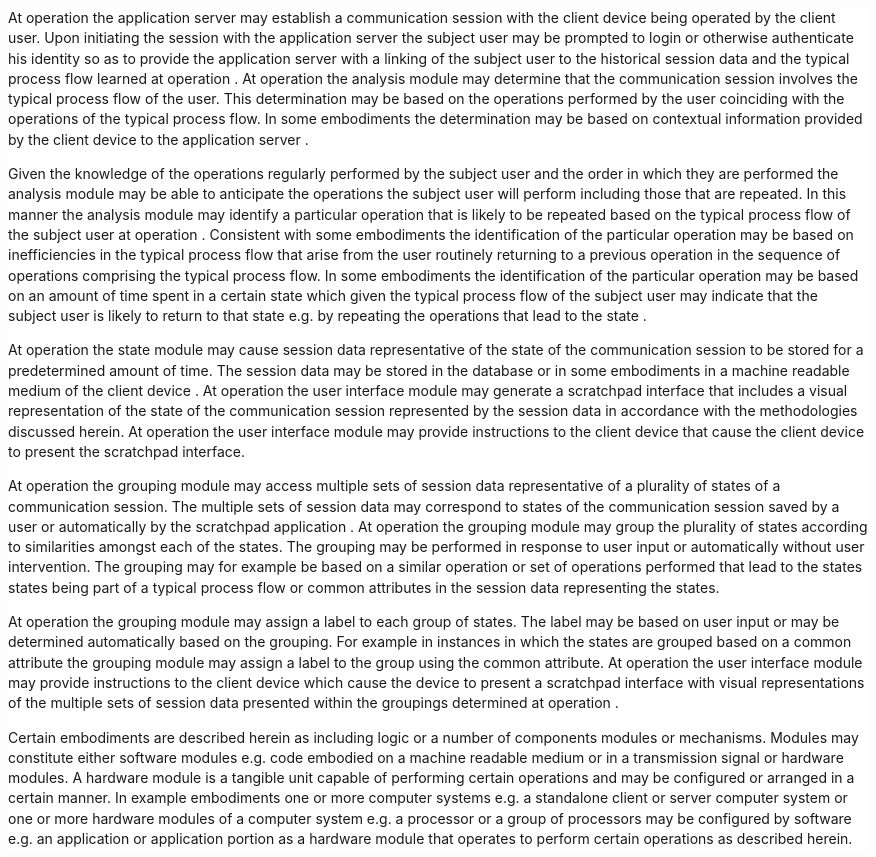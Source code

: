 At operation the application server may establish a communication session with the client device being operated by the client user. Upon initiating the session with the application server the subject user may be prompted to login or otherwise authenticate his identity so as to provide the application server with a linking of the subject user to the historical session data and the typical process flow learned at operation . At operation the analysis module may determine that the communication session involves the typical process flow of the user. This determination may be based on the operations performed by the user coinciding with the operations of the typical process flow. In some embodiments the determination may be based on contextual information provided by the client device to the application server .

Given the knowledge of the operations regularly performed by the subject user and the order in which they are performed the analysis module may be able to anticipate the operations the subject user will perform including those that are repeated. In this manner the analysis module may identify a particular operation that is likely to be repeated based on the typical process flow of the subject user at operation . Consistent with some embodiments the identification of the particular operation may be based on inefficiencies in the typical process flow that arise from the user routinely returning to a previous operation in the sequence of operations comprising the typical process flow. In some embodiments the identification of the particular operation may be based on an amount of time spent in a certain state which given the typical process flow of the subject user may indicate that the subject user is likely to return to that state e.g. by repeating the operations that lead to the state .

At operation the state module may cause session data representative of the state of the communication session to be stored for a predetermined amount of time. The session data may be stored in the database or in some embodiments in a machine readable medium of the client device . At operation the user interface module may generate a scratchpad interface that includes a visual representation of the state of the communication session represented by the session data in accordance with the methodologies discussed herein. At operation the user interface module may provide instructions to the client device that cause the client device to present the scratchpad interface.

At operation the grouping module may access multiple sets of session data representative of a plurality of states of a communication session. The multiple sets of session data may correspond to states of the communication session saved by a user or automatically by the scratchpad application . At operation the grouping module may group the plurality of states according to similarities amongst each of the states. The grouping may be performed in response to user input or automatically without user intervention. The grouping may for example be based on a similar operation or set of operations performed that lead to the states states being part of a typical process flow or common attributes in the session data representing the states.

At operation the grouping module may assign a label to each group of states. The label may be based on user input or may be determined automatically based on the grouping. For example in instances in which the states are grouped based on a common attribute the grouping module may assign a label to the group using the common attribute. At operation the user interface module may provide instructions to the client device which cause the device to present a scratchpad interface with visual representations of the multiple sets of session data presented within the groupings determined at operation .

Certain embodiments are described herein as including logic or a number of components modules or mechanisms. Modules may constitute either software modules e.g. code embodied on a machine readable medium or in a transmission signal or hardware modules. A hardware module is a tangible unit capable of performing certain operations and may be configured or arranged in a certain manner. In example embodiments one or more computer systems e.g. a standalone client or server computer system or one or more hardware modules of a computer system e.g. a processor or a group of processors may be configured by software e.g. an application or application portion as a hardware module that operates to perform certain operations as described herein.
